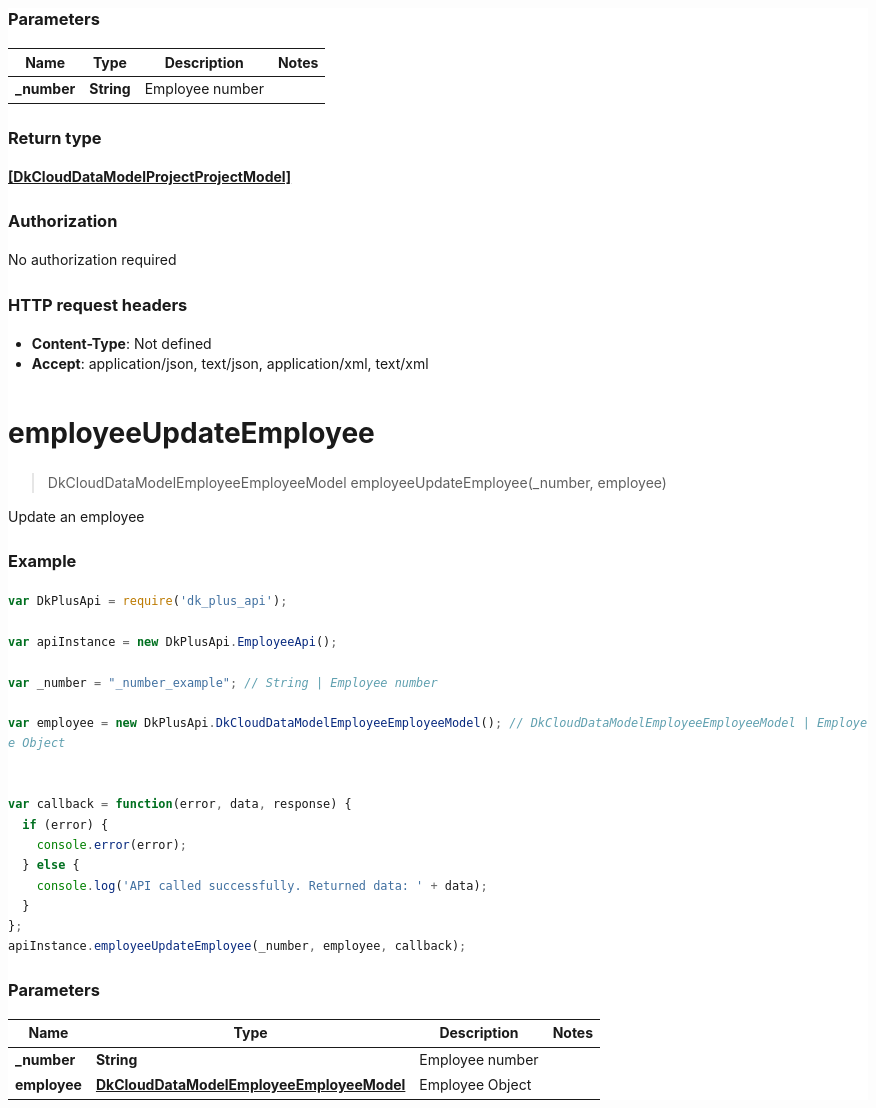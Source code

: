 
### Parameters

Name | Type | Description  | Notes
------------- | ------------- | ------------- | -------------
 **_number** | **String**| Employee number | 

### Return type

[**[DkCloudDataModelProjectProjectModel]**](DkCloudDataModelProjectProjectModel.md)

### Authorization

No authorization required

### HTTP request headers

 - **Content-Type**: Not defined
 - **Accept**: application/json, text/json, application/xml, text/xml

<a name="employeeUpdateEmployee"></a>
# **employeeUpdateEmployee**
> DkCloudDataModelEmployeeEmployeeModel employeeUpdateEmployee(_number, employee)

Update an employee

### Example
```javascript
var DkPlusApi = require('dk_plus_api');

var apiInstance = new DkPlusApi.EmployeeApi();

var _number = "_number_example"; // String | Employee number

var employee = new DkPlusApi.DkCloudDataModelEmployeeEmployeeModel(); // DkCloudDataModelEmployeeEmployeeModel | Employee Object


var callback = function(error, data, response) {
  if (error) {
    console.error(error);
  } else {
    console.log('API called successfully. Returned data: ' + data);
  }
};
apiInstance.employeeUpdateEmployee(_number, employee, callback);
```

### Parameters

Name | Type | Description  | Notes
------------- | ------------- | ------------- | -------------
 **_number** | **String**| Employee number | 
 **employee** | [**DkCloudDataModelEmployeeEmployeeModel**](DkCloudDataModelEmployeeEmployeeModel.md)| Employee Object | 
